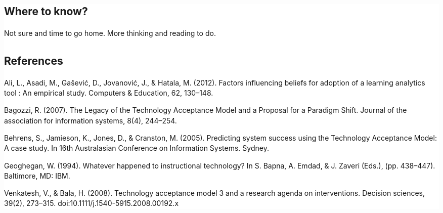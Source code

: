 ## Where to know?

Not sure and time to go home. More thinking and reading to do.

## References

Ali, L., Asadi, M., Gašević, D., Jovanović, J., & Hatala, M. (2012). Factors influencing beliefs for adoption of a learning analytics tool : An empirical study. Computers & Education, 62, 130–148.

Bagozzi, R. (2007). The Legacy of the Technology Acceptance Model and a Proposal for a Paradigm Shift. Journal of the association for information systems, 8(4), 244–254.

Behrens, S., Jamieson, K., Jones, D., & Cranston, M. (2005). Predicting system success using the Technology Acceptance Model: A case study. In 16th Australasian Conference on Information Systems. Sydney.

Geoghegan, W. (1994). Whatever happened to instructional technology? In S. Bapna, A. Emdad, & J. Zaveri (Eds.), (pp. 438–447). Baltimore, MD: IBM.

Venkatesh, V., & Bala, H. (2008). Technology acceptance model 3 and a research agenda on interventions. Decision sciences, 39(2), 273–315. doi:10.1111/j.1540-5915.2008.00192.x